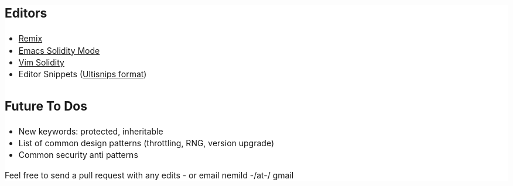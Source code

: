 ## Editors
- [Remix](https://remix.ethereum.org/)
- [Emacs Solidity Mode](https://github.com/ethereum/emacs-solidity)
- [Vim Solidity](https://github.com/tomlion/vim-solidity)
- Editor Snippets ([Ultisnips format](https://gist.github.com/nemild/98343ce6b16b747788bc))

## Future To Dos
- New keywords: protected, inheritable
- List of common design patterns (throttling, RNG, version upgrade)
- Common security anti patterns

Feel free to send a pull request with any edits - or email nemild -/at-/ gmail
